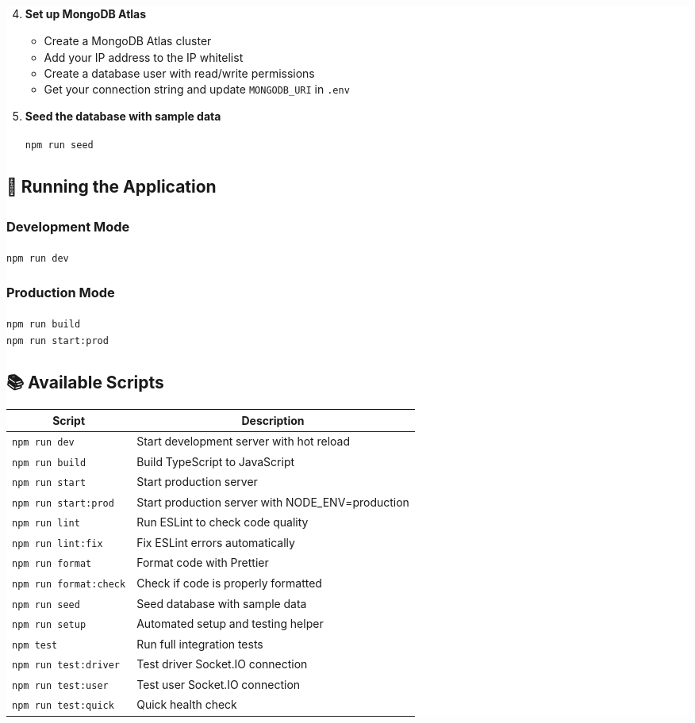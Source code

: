 4. **Set up MongoDB Atlas**
   - Create a MongoDB Atlas cluster
   - Add your IP address to the IP whitelist
   - Create a database user with read/write permissions
   - Get your connection string and update `MONGODB_URI` in `.env`

5. **Seed the database with sample data**
   ```bash
   npm run seed
   ```

## 🚀 Running the Application

### Development Mode
```bash
npm run dev
```

### Production Mode
```bash
npm run build
npm run start:prod
```

## 📚 Available Scripts

| Script | Description |
|--------|-------------|
| `npm run dev` | Start development server with hot reload |
| `npm run build` | Build TypeScript to JavaScript |
| `npm run start` | Start production server |
| `npm run start:prod` | Start production server with NODE_ENV=production |
| `npm run lint` | Run ESLint to check code quality |
| `npm run lint:fix` | Fix ESLint errors automatically |
| `npm run format` | Format code with Prettier |
| `npm run format:check` | Check if code is properly formatted |
| `npm run seed` | Seed database with sample data |
| `npm run setup` | Automated setup and testing helper |
| `npm test` | Run full integration tests |
| `npm run test:driver` | Test driver Socket.IO connection |
| `npm run test:user` | Test user Socket.IO connection |
| `npm run test:quick` | Quick health check |
